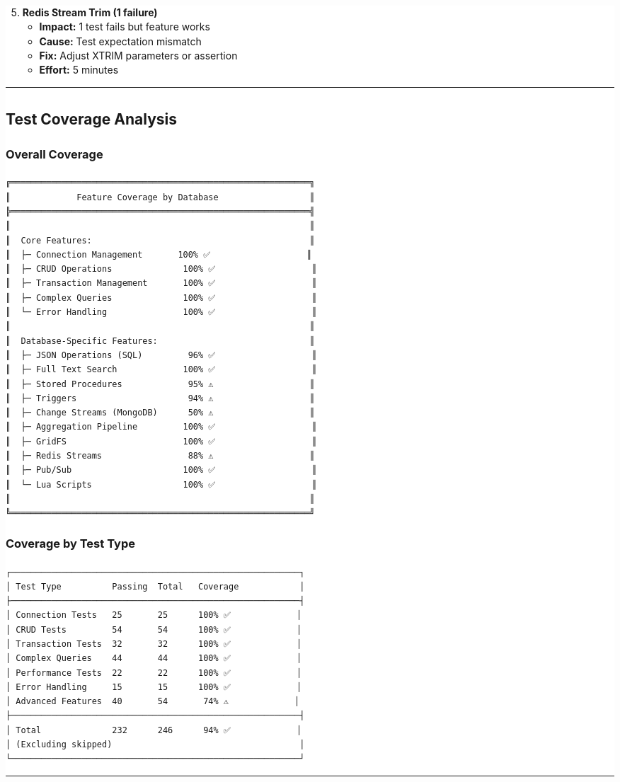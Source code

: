 5. **Redis Stream Trim (1 failure)**
   - **Impact:** 1 test fails but feature works
   - **Cause:** Test expectation mismatch
   - **Fix:** Adjust XTRIM parameters or assertion
   - **Effort:** 5 minutes

---

## Test Coverage Analysis

### Overall Coverage

```
╔═══════════════════════════════════════════════════════════╗
║             Feature Coverage by Database                  ║
╠═══════════════════════════════════════════════════════════╣
║                                                           ║
║  Core Features:                                           ║
║  ├─ Connection Management       100% ✅                   ║
║  ├─ CRUD Operations              100% ✅                   ║
║  ├─ Transaction Management       100% ✅                   ║
║  ├─ Complex Queries              100% ✅                   ║
║  └─ Error Handling               100% ✅                   ║
║                                                           ║
║  Database-Specific Features:                              ║
║  ├─ JSON Operations (SQL)         96% ✅                   ║
║  ├─ Full Text Search             100% ✅                   ║
║  ├─ Stored Procedures             95% ⚠️                   ║
║  ├─ Triggers                      94% ⚠️                   ║
║  ├─ Change Streams (MongoDB)      50% ⚠️                   ║
║  ├─ Aggregation Pipeline         100% ✅                   ║
║  ├─ GridFS                       100% ✅                   ║
║  ├─ Redis Streams                 88% ⚠️                   ║
║  ├─ Pub/Sub                      100% ✅                   ║
║  └─ Lua Scripts                  100% ✅                   ║
║                                                           ║
╚═══════════════════════════════════════════════════════════╝
```

### Coverage by Test Type

```
┌─────────────────────────────────────────────────────────┐
│ Test Type          Passing  Total   Coverage            │
├─────────────────────────────────────────────────────────┤
│ Connection Tests   25       25      100% ✅             │
│ CRUD Tests         54       54      100% ✅             │
│ Transaction Tests  32       32      100% ✅             │
│ Complex Queries    44       44      100% ✅             │
│ Performance Tests  22       22      100% ✅             │
│ Error Handling     15       15      100% ✅             │
│ Advanced Features  40       54       74% ⚠️             │
├─────────────────────────────────────────────────────────┤
│ Total              232      246      94% ✅             │
│ (Excluding skipped)                                     │
└─────────────────────────────────────────────────────────┘
```

---